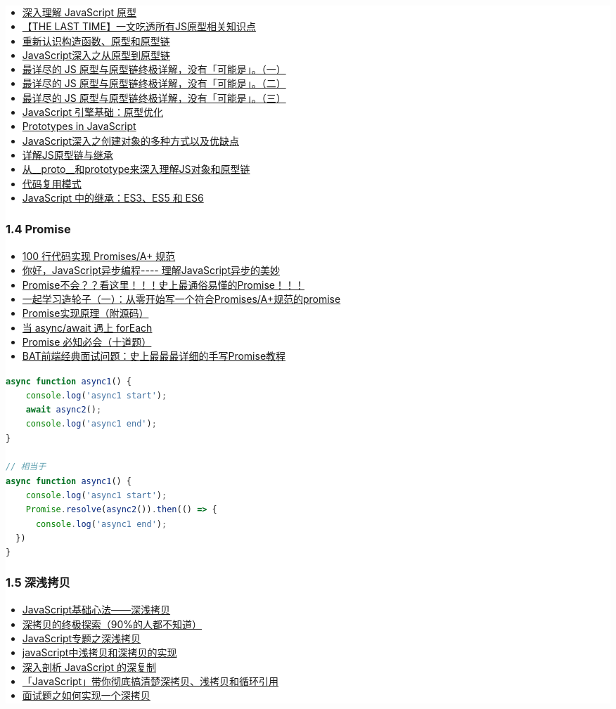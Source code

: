 - [深入理解 JavaScript 原型](https://mp.weixin.qq.com/s/1UDILezroK5wrcK-Z5bHOg)
- [【THE LAST TIME】一文吃透所有JS原型相关知识点](https://juejin.im/post/5dba456d518825721048bce9)
- [重新认识构造函数、原型和原型链](https://juejin.im/post/5c6a9c10f265da2db87b98f3)
- [JavaScript深入之从原型到原型链](https://github.com/mqyqingfeng/blog/issues/2)
- [最详尽的 JS 原型与原型链终极详解，没有「可能是」。（一）](https://www.jianshu.com/p/dee9f8b14771)
- [最详尽的 JS 原型与原型链终极详解，没有「可能是」。（二）](https://www.jianshu.com/p/652991a67186)
- [最详尽的 JS 原型与原型链终极详解，没有「可能是」。（三）](https://www.jianshu.com/p/a4e1e7b6f4f8)
- [JavaScript 引擎基础：原型优化](https://hijiangtao.github.io/2018/08/21/Prototypes/)
- [Prototypes in JavaScript](https://medium.com/better-programming/prototypes-in-javascript-5bba2990e04b)
- [JavaScript深入之创建对象的多种方式以及优缺点](https://github.com/mqyqingfeng/Blog/issues/15)
- [详解JS原型链与继承](http://louiszhai.github.io/2015/12/15/prototypeChain/)
- [从__proto__和prototype来深入理解JS对象和原型链](https://github.com/creeperyang/blog/issues/9)
- [代码复用模式](https://github.com/jayli/javascript-patterns/blob/master/chapter6.markdown)
- [JavaScript 中的继承：ES3、ES5 和 ES6](http://tianfangye.com/2017/12/31/inheritance-in-javascript-es3-es5-and-es6/)

### 1.4 Promise

- [100 行代码实现 Promises/A+ 规范](https://mp.weixin.qq.com/s/qdJ0Xd8zTgtetFdlJL3P1g)
- [你好，JavaScript异步编程---- 理解JavaScript异步的美妙](https://juejin.im/post/5b56c3586fb9a04faa79a8e0)
- [Promise不会？？看这里！！！史上最通俗易懂的Promise！！！](https://juejin.im/post/5afe6d3bf265da0b9e654c4b)
- [一起学习造轮子（一）：从零开始写一个符合Promises/A+规范的promise](https://juejin.im/post/5b16800fe51d4506ae719bae#heading-34)
- [Promise实现原理（附源码）](https://juejin.im/post/5b83cb5ae51d4538cc3ec354)
- [当 async/await 遇上 forEach](https://objcer.com/2017/10/12/async-await-with-forEach/)
- [Promise 必知必会（十道题）](https://juejin.im/post/5a04066351882517c416715d)
- [BAT前端经典面试问题：史上最最最详细的手写Promise教程](https://juejin.im/post/5b2f02cd5188252b937548ab#heading-9)

```js
async function async1() {
    console.log('async1 start');
    await async2();
    console.log('async1 end');
}

// 相当于
async function async1() {
    console.log('async1 start');
    Promise.resolve(async2()).then(() => {
      console.log('async1 end');
  })
}
```

### 1.5 深浅拷贝

- [JavaScript基础心法——深浅拷贝](https://github.com/axuebin/articles/issues/20)
- [深拷贝的终极探索（90%的人都不知道）](https://juejin.im/post/5bc1ae9be51d450e8b140b0c)
- [JavaScript专题之深浅拷贝](https://github.com/mqyqingfeng/Blog/issues/32)
- [javaScript中浅拷贝和深拷贝的实现](https://github.com/wengjq/Blog/issues/3)
- [深入剖析 JavaScript 的深复制](https://jerryzou.com/posts/dive-into-deep-clone-in-javascript/)
- [「JavaScript」带你彻底搞清楚深拷贝、浅拷贝和循环引用](https://segmentfault.com/a/1190000015042902)
- [面试题之如何实现一个深拷贝](https://github.com/yygmind/blog/issues/29)
